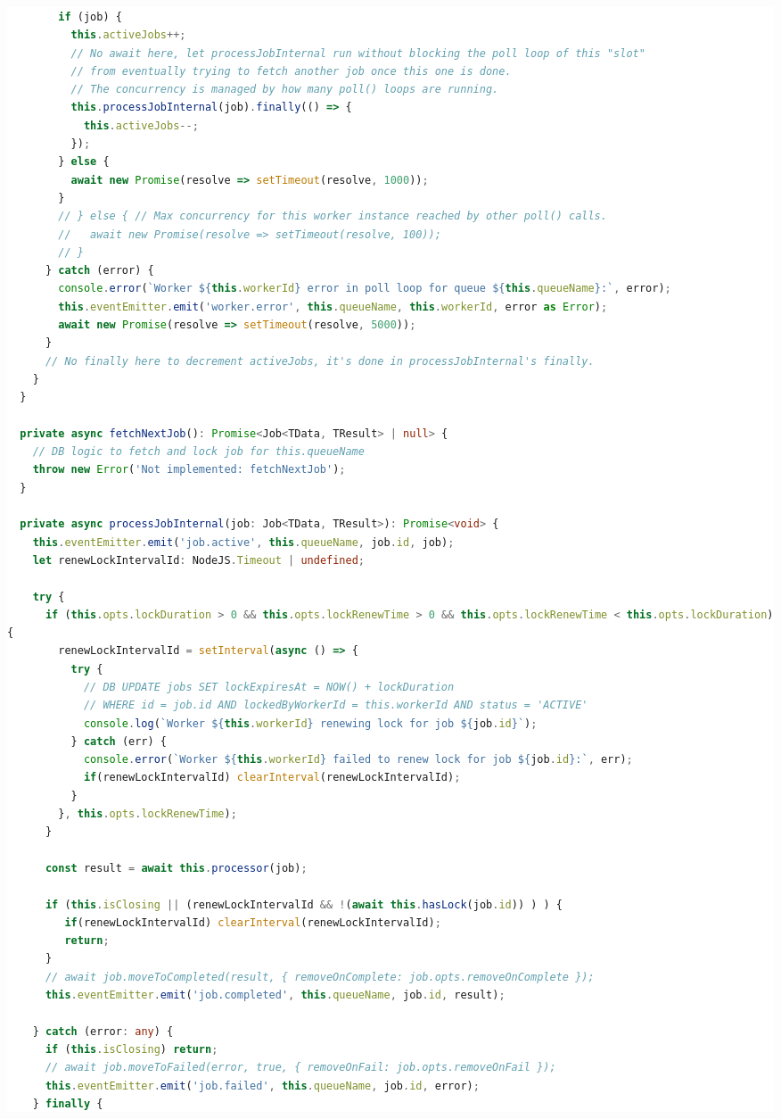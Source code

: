```typescript
        if (job) {
          this.activeJobs++;
          // No await here, let processJobInternal run without blocking the poll loop of this "slot"
          // from eventually trying to fetch another job once this one is done.
          // The concurrency is managed by how many poll() loops are running.
          this.processJobInternal(job).finally(() => {
            this.activeJobs--;
          });
        } else {
          await new Promise(resolve => setTimeout(resolve, 1000));
        }
        // } else { // Max concurrency for this worker instance reached by other poll() calls.
        //   await new Promise(resolve => setTimeout(resolve, 100));
        // }
      } catch (error) {
        console.error(`Worker ${this.workerId} error in poll loop for queue ${this.queueName}:`, error);
        this.eventEmitter.emit('worker.error', this.queueName, this.workerId, error as Error);
        await new Promise(resolve => setTimeout(resolve, 5000));
      }
      // No finally here to decrement activeJobs, it's done in processJobInternal's finally.
    }
  }

  private async fetchNextJob(): Promise<Job<TData, TResult> | null> {
    // DB logic to fetch and lock job for this.queueName
    throw new Error('Not implemented: fetchNextJob');
  }

  private async processJobInternal(job: Job<TData, TResult>): Promise<void> {
    this.eventEmitter.emit('job.active', this.queueName, job.id, job);
    let renewLockIntervalId: NodeJS.Timeout | undefined;

    try {
      if (this.opts.lockDuration > 0 && this.opts.lockRenewTime > 0 && this.opts.lockRenewTime < this.opts.lockDuration) {
        renewLockIntervalId = setInterval(async () => {
          try {
            // DB UPDATE jobs SET lockExpiresAt = NOW() + lockDuration
            // WHERE id = job.id AND lockedByWorkerId = this.workerId AND status = 'ACTIVE'
            console.log(`Worker ${this.workerId} renewing lock for job ${job.id}`);
          } catch (err) {
            console.error(`Worker ${this.workerId} failed to renew lock for job ${job.id}:`, err);
            if(renewLockIntervalId) clearInterval(renewLockIntervalId);
          }
        }, this.opts.lockRenewTime);
      }

      const result = await this.processor(job);

      if (this.isClosing || (renewLockIntervalId && !(await this.hasLock(job.id)) ) ) {
         if(renewLockIntervalId) clearInterval(renewLockIntervalId);
         return;
      }
      // await job.moveToCompleted(result, { removeOnComplete: job.opts.removeOnComplete });
      this.eventEmitter.emit('job.completed', this.queueName, job.id, result);

    } catch (error: any) {
      if (this.isClosing) return;
      // await job.moveToFailed(error, true, { removeOnFail: job.opts.removeOnFail });
      this.eventEmitter.emit('job.failed', this.queueName, job.id, error);
    } finally {
```